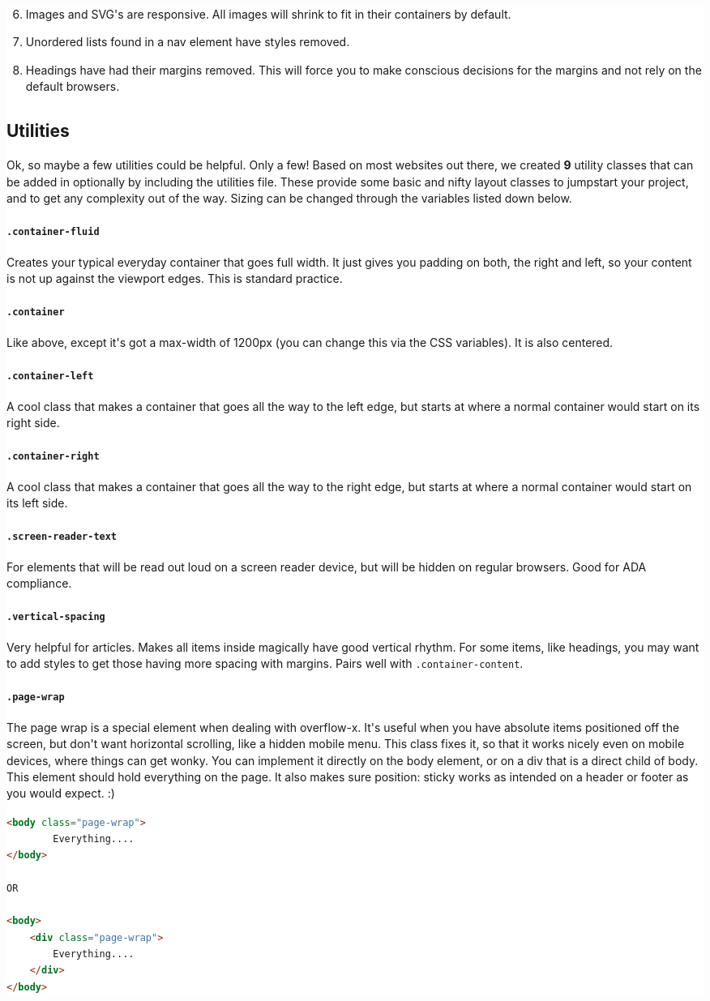 6. Images and SVG's are responsive. All images will shrink to fit in their containers by default.

7. Unordered lists found in a nav element have styles removed.

8. Headings have had their margins removed. This will force you to make conscious decisions for the margins and not rely on the default browsers.

## Utilities

Ok, so maybe a few utilities could be helpful. Only a few! Based on most websites out there, we created **9** utility classes that can be added in optionally by including the utilities file. These provide some basic and nifty layout classes to jumpstart your project, and to get any complexity out of the way. Sizing can be changed through the variables listed down below.

#### `.container-fluid`

Creates your typical everyday container that goes full width. It just gives you padding on both, the right and left, so your content is not up against the viewport edges. This is standard practice.

#### `.container`

Like above, except it's got a max-width of 1200px (you can change this via the CSS variables). It is also centered.

#### `.container-left`

A cool class that makes a container that goes all the way to the left edge, but starts at where a normal container would start on its right side.

#### `.container-right`

A cool class that makes a container that goes all the way to the right edge, but starts at where a normal container would start on its left side.

#### `.screen-reader-text`

For elements that will be read out loud on a screen reader device, but will be hidden on regular browsers. Good for ADA compliance.

#### `.vertical-spacing`

Very helpful for articles. Makes all items inside magically have good vertical rhythm. For some items, like headings, you may want to add styles to get those having more spacing with margins. Pairs well with `.container-content`.

#### `.page-wrap`

The page wrap is a special element when dealing with overflow-x. It's useful when you have absolute items positioned off the screen, but don't want horizontal scrolling, like a hidden mobile menu. This class fixes it, so that it works nicely even on mobile devices, where things can get wonky. You can implement it directly on the body element, or on a div that is a direct child of body. This element should hold everything on the page. It also makes sure position: sticky works as intended on a header or footer as you would expect. :)

```HTML
<body class="page-wrap">
		Everything....
</body>

OR

<body>
	<div class="page-wrap">
		Everything....
	</div>
</body>
```
